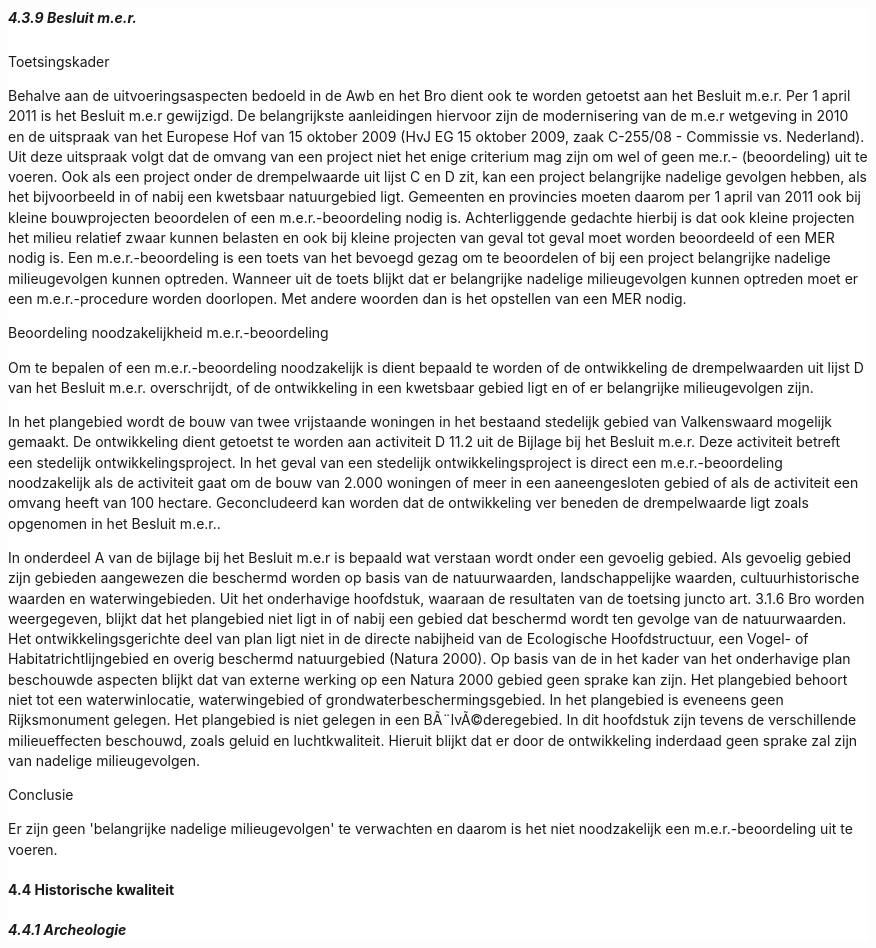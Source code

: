 ##### 4\.3\.9 Besluit m.e.r.

Toetsingskader

Behalve aan de uitvoeringsaspecten bedoeld in de Awb en het Bro dient ook te worden getoetst aan het Besluit m.e.r. Per 1 april 2011 is het Besluit m.e.r gewijzigd. De belangrijkste aanleidingen hiervoor zijn de modernisering van de m.e.r wetgeving in 2010 en de uitspraak van het Europese Hof van 15 oktober 2009 (HvJ EG 15 oktober 2009, zaak C\-255/08 \- Commissie vs. Nederland). Uit deze uitspraak volgt dat de omvang van een project niet het enige criterium mag zijn om wel of geen me.r.\- (beoordeling) uit te voeren. Ook als een project onder de drempelwaarde uit lijst C en D zit, kan een project belangrijke nadelige gevolgen hebben, als het bijvoorbeeld in of nabij een kwetsbaar natuurgebied ligt. Gemeenten en provincies moeten daarom per 1 april van 2011 ook bij kleine bouwprojecten beoordelen of een m.e.r.\-beoordeling nodig is. Achterliggende gedachte hierbij is dat ook kleine projecten het milieu relatief zwaar kunnen belasten en ook bij kleine projecten van geval tot geval moet worden beoordeeld of een MER nodig is. Een m.e.r.\-beoordeling is een toets van het bevoegd gezag om te beoordelen of bij een project belangrijke nadelige milieugevolgen kunnen optreden. Wanneer uit de toets blijkt dat er belangrijke nadelige milieugevolgen kunnen optreden moet er een m.e.r.\-procedure worden doorlopen. Met andere woorden dan is het opstellen van een MER nodig.

Beoordeling noodzakelijkheid m.e.r.\-beoordeling

Om te bepalen of een m.e.r.\-beoordeling noodzakelijk is dient bepaald te worden of de ontwikkeling de drempelwaarden uit lijst D van het Besluit m.e.r. overschrijdt, of de ontwikkeling in een kwetsbaar gebied ligt en of er belangrijke milieugevolgen zijn.

In het plangebied wordt de bouw van twee vrijstaande woningen in het bestaand stedelijk gebied van Valkenswaard mogelijk gemaakt. De ontwikkeling dient getoetst te worden aan activiteit D 11\.2 uit de Bijlage bij het Besluit m.e.r. Deze activiteit betreft een stedelijk ontwikkelingsproject. In het geval van een stedelijk ontwikkelingsproject is direct een m.e.r.\-beoordeling noodzakelijk als de activiteit gaat om de bouw van 2\.000 woningen of meer in een aaneengesloten gebied of als de activiteit een omvang heeft van 100 hectare. Geconcludeerd kan worden dat de ontwikkeling ver beneden de drempelwaarde ligt zoals opgenomen in het Besluit m.e.r..

In onderdeel A van de bijlage bij het Besluit m.e.r is bepaald wat verstaan wordt onder een gevoelig gebied. Als gevoelig gebied zijn gebieden aangewezen die beschermd worden op basis van de natuurwaarden, landschappelijke waarden, cultuurhistorische waarden en waterwingebieden. Uit het onderhavige hoofdstuk, waaraan de resultaten van de toetsing juncto art. 3\.1\.6 Bro worden weergegeven, blijkt dat het plangebied niet ligt in of nabij een gebied dat beschermd wordt ten gevolge van de natuurwaarden. Het ontwikkelingsgerichte deel van plan ligt niet in de directe nabijheid van de Ecologische Hoofdstructuur, een Vogel\- of Habitatrichtlijngebied en overig beschermd natuurgebied (Natura 2000\). Op basis van de in het kader van het onderhavige plan beschouwde aspecten blijkt dat van externe werking op een Natura 2000 gebied geen sprake kan zijn. Het plangebied behoort niet tot een waterwinlocatie, waterwingebied of grondwaterbeschermingsgebied. In het plangebied is eveneens geen Rijksmonument gelegen. Het plangebied is niet gelegen in een BÃ¨lvÃ©deregebied. In dit hoofdstuk zijn tevens de verschillende milieueffecten beschouwd, zoals geluid en luchtkwaliteit. Hieruit blijkt dat er door de ontwikkeling inderdaad geen sprake zal zijn van nadelige milieugevolgen.

Conclusie

Er zijn geen 'belangrijke nadelige milieugevolgen' te verwachten en daarom is het niet noodzakelijk een m.e.r.\-beoordeling uit te voeren.

#### 4\.4 Historische kwaliteit

##### 4\.4\.1 Archeologie
